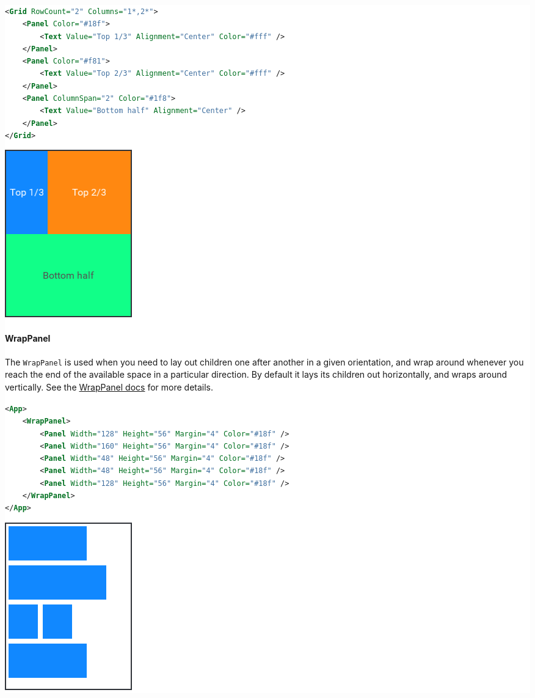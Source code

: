 ```xml
<Grid RowCount="2" Columns="1*,2*">
	<Panel Color="#18f">
		<Text Value="Top 1/3" Alignment="Center" Color="#fff" />
	</Panel>
	<Panel Color="#f81">
		<Text Value="Top 2/3" Alignment="Center" Color="#fff" />
    </Panel>
	<Panel ColumnSpan="2" Color="#1f8">
		<Text Value="Bottom half" Alignment="Center" />
	</Panel>
</Grid>
```

![grid_example](../../media/responsive-layout/grid_ex.png)

#### WrapPanel

The `WrapPanel` is used when you need to lay out children one after another in a given orientation, and wrap around whenever you reach the end of the available space in a particular direction. By default it lays its children out horizontally, and wraps around vertically. See the [WrapPanel docs](https://fuseopen.com/docs/fuse/controls/wrappanel) for more details.

```xml
<App>
	<WrapPanel>
		<Panel Width="128" Height="56" Margin="4" Color="#18f" />
		<Panel Width="160" Height="56" Margin="4" Color="#18f" />
		<Panel Width="48" Height="56" Margin="4" Color="#18f" />
		<Panel Width="48" Height="56" Margin="4" Color="#18f" />
		<Panel Width="128" Height="56" Margin="4" Color="#18f" />
	</WrapPanel>
</App>
```

![wrappanel_example](../../media/responsive-layout/wrappanel_ex.png)
